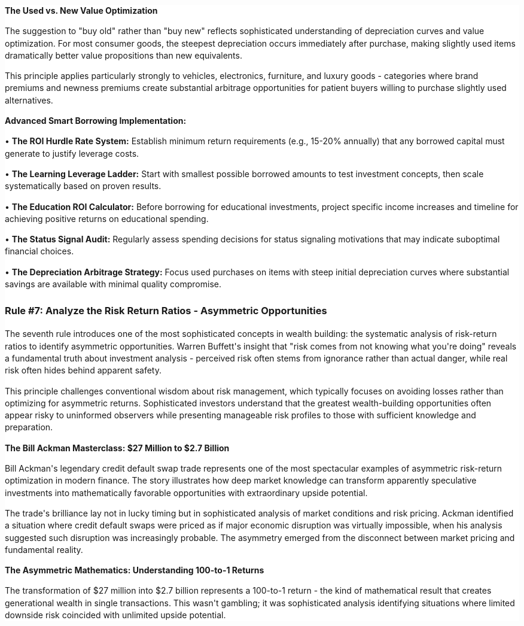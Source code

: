 **The Used vs. New Value Optimization**

The suggestion to "buy old" rather than "buy new" reflects sophisticated understanding of depreciation curves and value optimization. For most consumer goods, the steepest depreciation occurs immediately after purchase, making slightly used items dramatically better value propositions than new equivalents.

This principle applies particularly strongly to vehicles, electronics, furniture, and luxury goods - categories where brand premiums and newness premiums create substantial arbitrage opportunities for patient buyers willing to purchase slightly used alternatives.

**Advanced Smart Borrowing Implementation:**

• **The ROI Hurdle Rate System:** Establish minimum return requirements (e.g., 15-20% annually) that any borrowed capital must generate to justify leverage costs.

• **The Learning Leverage Ladder:** Start with smallest possible borrowed amounts to test investment concepts, then scale systematically based on proven results.

• **The Education ROI Calculator:** Before borrowing for educational investments, project specific income increases and timeline for achieving positive returns on educational spending.

• **The Status Signal Audit:** Regularly assess spending decisions for status signaling motivations that may indicate suboptimal financial choices.

• **The Depreciation Arbitrage Strategy:** Focus used purchases on items with steep initial depreciation curves where substantial savings are available with minimal quality compromise.

### Rule #7: Analyze the Risk Return Ratios - Asymmetric Opportunities

The seventh rule introduces one of the most sophisticated concepts in wealth building: the systematic analysis of risk-return ratios to identify asymmetric opportunities. Warren Buffett's insight that "risk comes from not knowing what you're doing" reveals a fundamental truth about investment analysis - perceived risk often stems from ignorance rather than actual danger, while real risk often hides behind apparent safety.

This principle challenges conventional wisdom about risk management, which typically focuses on avoiding losses rather than optimizing for asymmetric returns. Sophisticated investors understand that the greatest wealth-building opportunities often appear risky to uninformed observers while presenting manageable risk profiles to those with sufficient knowledge and preparation.

**The Bill Ackman Masterclass: $27 Million to $2.7 Billion**

Bill Ackman's legendary credit default swap trade represents one of the most spectacular examples of asymmetric risk-return optimization in modern finance. The story illustrates how deep market knowledge can transform apparently speculative investments into mathematically favorable opportunities with extraordinary upside potential.

The trade's brilliance lay not in lucky timing but in sophisticated analysis of market conditions and risk pricing. Ackman identified a situation where credit default swaps were priced as if major economic disruption was virtually impossible, when his analysis suggested such disruption was increasingly probable. The asymmetry emerged from the disconnect between market pricing and fundamental reality.

**The Asymmetric Mathematics: Understanding 100-to-1 Returns**

The transformation of $27 million into $2.7 billion represents a 100-to-1 return - the kind of mathematical result that creates generational wealth in single transactions. This wasn't gambling; it was sophisticated analysis identifying situations where limited downside risk coincided with unlimited upside potential.
